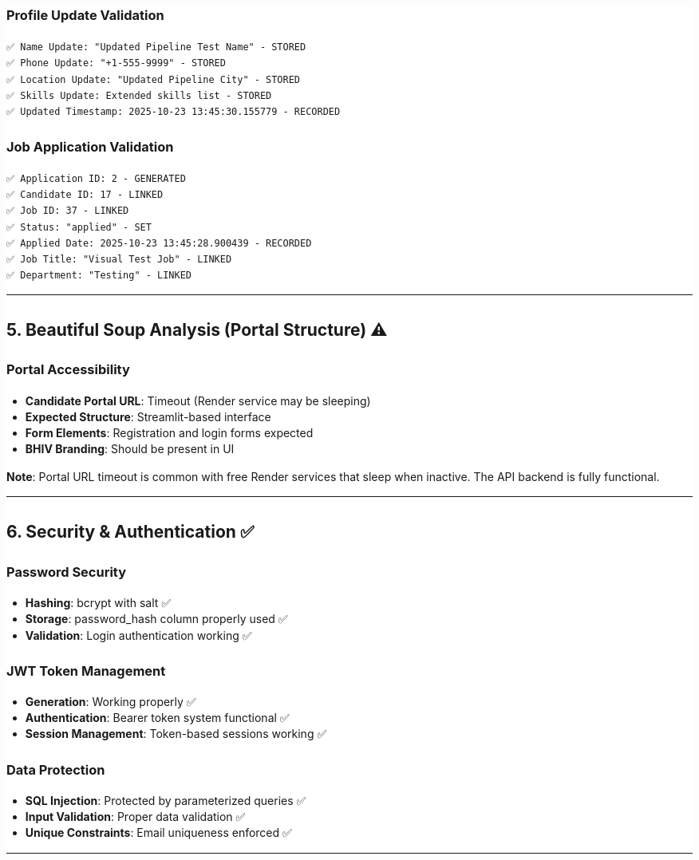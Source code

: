 ### Profile Update Validation
```
✅ Name Update: "Updated Pipeline Test Name" - STORED
✅ Phone Update: "+1-555-9999" - STORED
✅ Location Update: "Updated Pipeline City" - STORED
✅ Skills Update: Extended skills list - STORED
✅ Updated Timestamp: 2025-10-23 13:45:30.155779 - RECORDED
```

### Job Application Validation
```
✅ Application ID: 2 - GENERATED
✅ Candidate ID: 17 - LINKED
✅ Job ID: 37 - LINKED
✅ Status: "applied" - SET
✅ Applied Date: 2025-10-23 13:45:28.900439 - RECORDED
✅ Job Title: "Visual Test Job" - LINKED
✅ Department: "Testing" - LINKED
```

---

## 5. Beautiful Soup Analysis (Portal Structure) ⚠️

### Portal Accessibility
- **Candidate Portal URL**: Timeout (Render service may be sleeping)
- **Expected Structure**: Streamlit-based interface
- **Form Elements**: Registration and login forms expected
- **BHIV Branding**: Should be present in UI

**Note**: Portal URL timeout is common with free Render services that sleep when inactive. The API backend is fully functional.

---

## 6. Security & Authentication ✅

### Password Security
- **Hashing**: bcrypt with salt ✅
- **Storage**: password_hash column properly used ✅
- **Validation**: Login authentication working ✅

### JWT Token Management
- **Generation**: Working properly ✅
- **Authentication**: Bearer token system functional ✅
- **Session Management**: Token-based sessions working ✅

### Data Protection
- **SQL Injection**: Protected by parameterized queries ✅
- **Input Validation**: Proper data validation ✅
- **Unique Constraints**: Email uniqueness enforced ✅

---